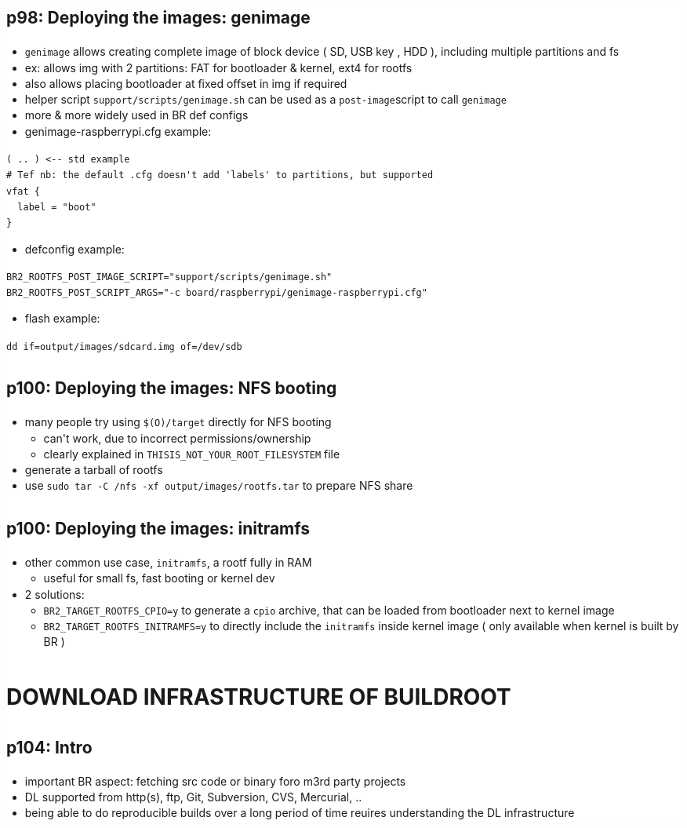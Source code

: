 ## p98: Deploying the images: genimage
- `genimage` allows creating complete image of block device ( SD, USB key , HDD ), including multiple partitions and fs
- ex: allows img with 2 partitions: FAT for bootloader & kernel, ext4 for rootfs
- also allows placing bootloader at fixed offset in img if required
- helper script `support/scripts/genimage.sh` can be used as a `post-image`script to call `genimage`
- more & more widely used in BR def configs
- genimage-raspberrypi.cfg example:
```
( .. ) <-- std example
# Tef nb: the default .cfg doesn't add 'labels' to partitions, but supported
vfat {
  label = "boot"
}
```
- defconfig example:
```
BR2_ROOTFS_POST_IMAGE_SCRIPT="support/scripts/genimage.sh"
BR2_ROOTFS_POST_SCRIPT_ARGS="-c board/raspberrypi/genimage-raspberrypi.cfg"
```
- flash example:
```
dd if=output/images/sdcard.img of=/dev/sdb
```

## p100: Deploying the images: NFS booting
- many people try using `$(O)/target` directly for NFS booting
  - can't work, due to incorrect permissions/ownership
  - clearly explained in `THISIS_NOT_YOUR_ROOT_FILESYSTEM` file
- generate a tarball of rootfs
- use `sudo tar -C /nfs -xf output/images/rootfs.tar` to prepare NFS share

## p100: Deploying the images: initramfs
- other common use case, `initramfs`, a rootf fully in RAM
  - useful for small fs, fast booting or kernel dev
- 2 solutions:
  - `BR2_TARGET_ROOTFS_CPIO=y` to generate a `cpio` archive, that can be loaded from bootloader next to kernel image
  - `BR2_TARGET_ROOTFS_INITRAMFS=y` to directly include the `initramfs` inside kernel image ( only available when kernel is built by BR )

# DOWNLOAD INFRASTRUCTURE OF BUILDROOT

## p104: Intro
- important BR aspect: fetching src code or binary foro m3rd party projects
- DL supported from http(s), ftp, Git, Subversion, CVS, Mercurial, ..
- being able to do reproducible builds over a long period of time reuires understanding the DL infrastructure
